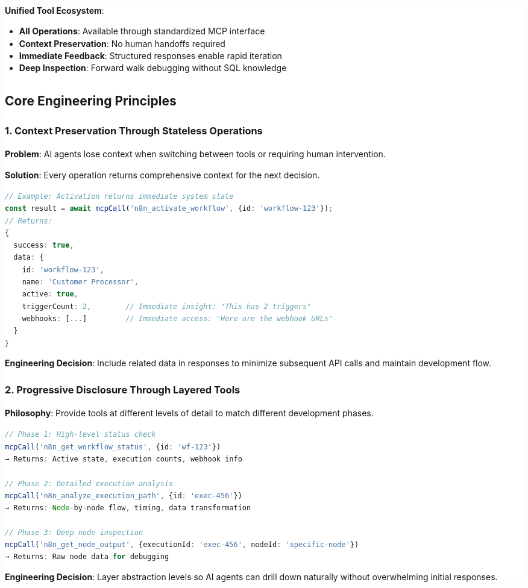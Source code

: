 **Unified Tool Ecosystem**:
- **All Operations**: Available through standardized MCP interface
- **Context Preservation**: No human handoffs required
- **Immediate Feedback**: Structured responses enable rapid iteration
- **Deep Inspection**: Forward walk debugging without SQL knowledge

## Core Engineering Principles

### 1. **Context Preservation Through Stateless Operations**

**Problem**: AI agents lose context when switching between tools or requiring human intervention.

**Solution**: Every operation returns comprehensive context for the next decision.

```typescript
// Example: Activation returns immediate system state
const result = await mcpCall('n8n_activate_workflow', {id: 'workflow-123'});
// Returns:
{
  success: true,
  data: {
    id: 'workflow-123',
    name: 'Customer Processor',
    active: true,
    triggerCount: 2,        // Immediate insight: "This has 2 triggers"
    webhooks: [...]         // Immediate access: "Here are the webhook URLs"
  }
}
```

**Engineering Decision**: Include related data in responses to minimize subsequent API calls and maintain development flow.

### 2. **Progressive Disclosure Through Layered Tools**

**Philosophy**: Provide tools at different levels of detail to match different development phases.

```typescript
// Phase 1: High-level status check
mcpCall('n8n_get_workflow_status', {id: 'wf-123'})
→ Returns: Active state, execution counts, webhook info

// Phase 2: Detailed execution analysis  
mcpCall('n8n_analyze_execution_path', {id: 'exec-456'})
→ Returns: Node-by-node flow, timing, data transformation

// Phase 3: Deep node inspection
mcpCall('n8n_get_node_output', {executionId: 'exec-456', nodeId: 'specific-node'})
→ Returns: Raw node data for debugging
```

**Engineering Decision**: Layer abstraction levels so AI agents can drill down naturally without overwhelming initial responses.
